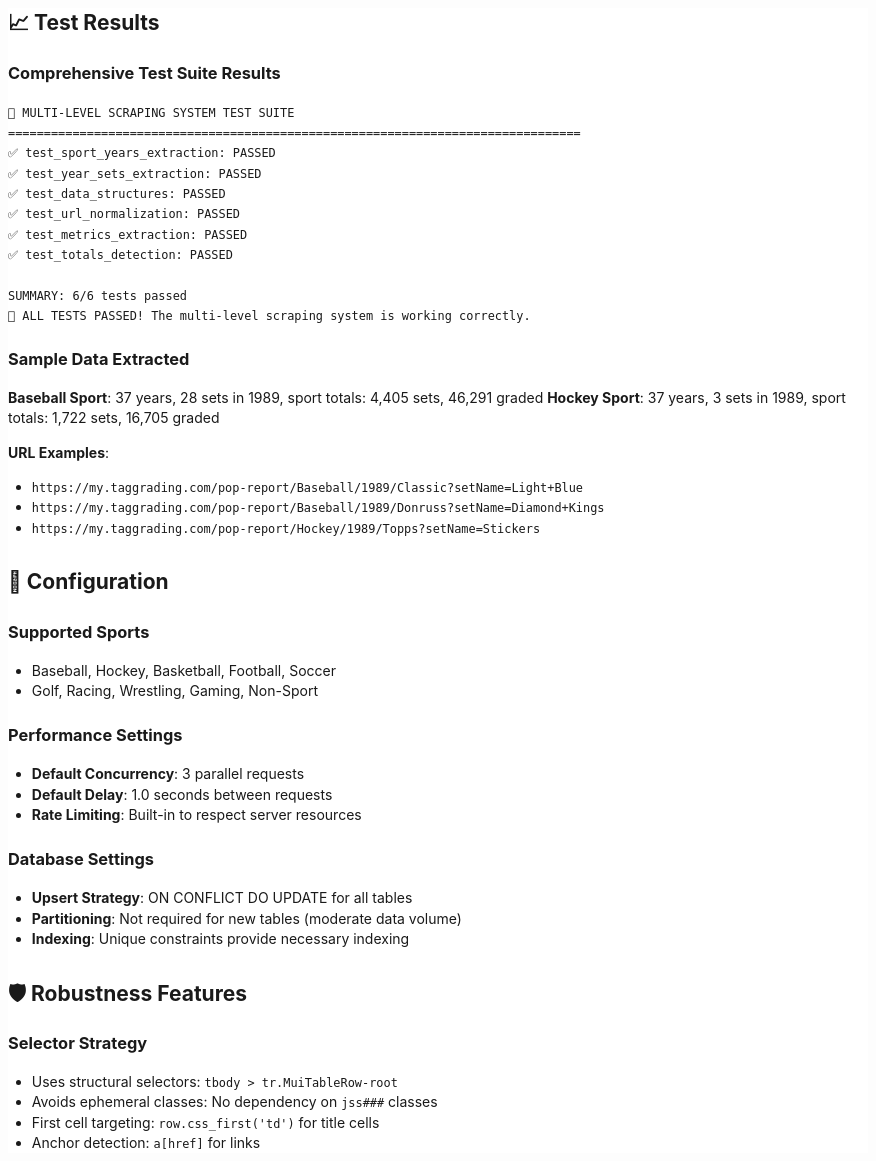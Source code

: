 ## 📈 **Test Results**

### Comprehensive Test Suite Results
```
🚀 MULTI-LEVEL SCRAPING SYSTEM TEST SUITE
================================================================================
✅ test_sport_years_extraction: PASSED
✅ test_year_sets_extraction: PASSED  
✅ test_data_structures: PASSED
✅ test_url_normalization: PASSED
✅ test_metrics_extraction: PASSED
✅ test_totals_detection: PASSED

SUMMARY: 6/6 tests passed
🎉 ALL TESTS PASSED! The multi-level scraping system is working correctly.
```

### Sample Data Extracted

**Baseball Sport**: 37 years, 28 sets in 1989, sport totals: 4,405 sets, 46,291 graded
**Hockey Sport**: 37 years, 3 sets in 1989, sport totals: 1,722 sets, 16,705 graded

**URL Examples**:
- `https://my.taggrading.com/pop-report/Baseball/1989/Classic?setName=Light+Blue`
- `https://my.taggrading.com/pop-report/Baseball/1989/Donruss?setName=Diamond+Kings`
- `https://my.taggrading.com/pop-report/Hockey/1989/Topps?setName=Stickers`

## 🔧 **Configuration**

### Supported Sports
- Baseball, Hockey, Basketball, Football, Soccer
- Golf, Racing, Wrestling, Gaming, Non-Sport

### Performance Settings
- **Default Concurrency**: 3 parallel requests
- **Default Delay**: 1.0 seconds between requests
- **Rate Limiting**: Built-in to respect server resources

### Database Settings
- **Upsert Strategy**: ON CONFLICT DO UPDATE for all tables
- **Partitioning**: Not required for new tables (moderate data volume)
- **Indexing**: Unique constraints provide necessary indexing

## 🛡️ **Robustness Features**

### Selector Strategy
- Uses structural selectors: `tbody > tr.MuiTableRow-root`
- Avoids ephemeral classes: No dependency on `jss###` classes
- First cell targeting: `row.css_first('td')` for title cells
- Anchor detection: `a[href]` for links
